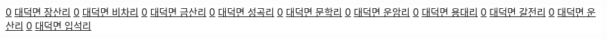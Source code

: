 
  <tr>
    <td><a href="4671035022.html">0</a></td>
    <td><a href="4671035022.html">대덕면 장산리</a></td>
  </tr>
    

  <tr>
    <td><a href="4671035023.html">0</a></td>
    <td><a href="4671035023.html">대덕면 비차리</a></td>
  </tr>
    

  <tr>
    <td><a href="4671035024.html">0</a></td>
    <td><a href="4671035024.html">대덕면 금산리</a></td>
  </tr>
    

  <tr>
    <td><a href="4671035025.html">0</a></td>
    <td><a href="4671035025.html">대덕면 성곡리</a></td>
  </tr>
    

  <tr>
    <td><a href="4671035026.html">0</a></td>
    <td><a href="4671035026.html">대덕면 문학리</a></td>
  </tr>
    

  <tr>
    <td><a href="4671035027.html">0</a></td>
    <td><a href="4671035027.html">대덕면 운암리</a></td>
  </tr>
    

  <tr>
    <td><a href="4671035028.html">0</a></td>
    <td><a href="4671035028.html">대덕면 용대리</a></td>
  </tr>
    

  <tr>
    <td><a href="4671035029.html">0</a></td>
    <td><a href="4671035029.html">대덕면 갈전리</a></td>
  </tr>
    

  <tr>
    <td><a href="4671035030.html">0</a></td>
    <td><a href="4671035030.html">대덕면 운산리</a></td>
  </tr>
    

  <tr>
    <td><a href="4671035031.html">0</a></td>
    <td><a href="4671035031.html">대덕면 입석리</a></td>
  </tr>
    